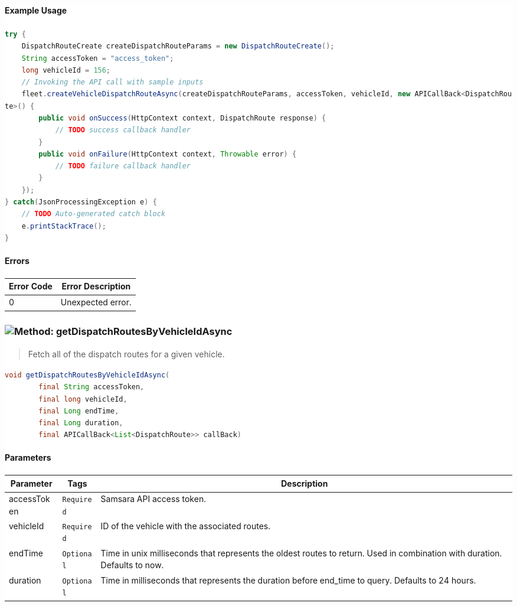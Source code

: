 
#### Example Usage

```java
try {
    DispatchRouteCreate createDispatchRouteParams = new DispatchRouteCreate();
    String accessToken = "access_token";
    long vehicleId = 156;
    // Invoking the API call with sample inputs
    fleet.createVehicleDispatchRouteAsync(createDispatchRouteParams, accessToken, vehicleId, new APICallBack<DispatchRoute>() {
        public void onSuccess(HttpContext context, DispatchRoute response) {
            // TODO success callback handler
        }
        public void onFailure(HttpContext context, Throwable error) {
            // TODO failure callback handler
        }
    });
} catch(JsonProcessingException e) {
    // TODO Auto-generated catch block
    e.printStackTrace();
}
```

#### Errors

| Error Code | Error Description |
|------------|-------------------|
| 0 | Unexpected error. |



### <a name="get_dispatch_routes_by_vehicle_id_async"></a>![Method: ](https://apidocs.io/img/method.png "com.samsara.api.controllers.FleetController.getDispatchRoutesByVehicleIdAsync") getDispatchRoutesByVehicleIdAsync

> Fetch all of the dispatch routes for a given vehicle.


```java
void getDispatchRoutesByVehicleIdAsync(
        final String accessToken,
        final long vehicleId,
        final Long endTime,
        final Long duration,
        final APICallBack<List<DispatchRoute>> callBack)
```

#### Parameters

| Parameter | Tags | Description |
|-----------|------|-------------|
| accessToken |  ``` Required ```  | Samsara API access token. |
| vehicleId |  ``` Required ```  | ID of the vehicle with the associated routes. |
| endTime |  ``` Optional ```  | Time in unix milliseconds that represents the oldest routes to return. Used in combination with duration. Defaults to now. |
| duration |  ``` Optional ```  | Time in milliseconds that represents the duration before end_time to query. Defaults to 24 hours. |
